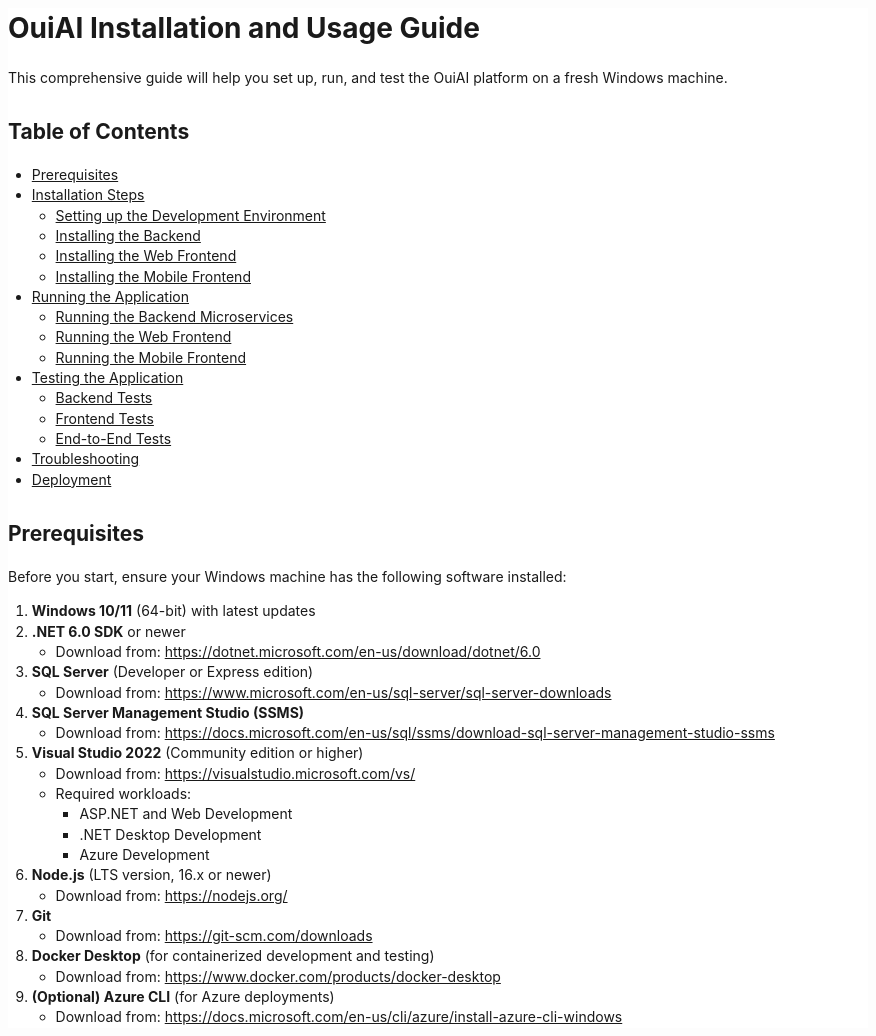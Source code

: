 # OuiAI Installation and Usage Guide

This comprehensive guide will help you set up, run, and test the OuiAI platform on a fresh Windows machine.

## Table of Contents
- [Prerequisites](#prerequisites)
- [Installation Steps](#installation-steps)
  - [Setting up the Development Environment](#setting-up-the-development-environment)
  - [Installing the Backend](#installing-the-backend)
  - [Installing the Web Frontend](#installing-the-web-frontend)
  - [Installing the Mobile Frontend](#installing-the-mobile-frontend)
- [Running the Application](#running-the-application)
  - [Running the Backend Microservices](#running-the-backend-microservices)
  - [Running the Web Frontend](#running-the-web-frontend)
  - [Running the Mobile Frontend](#running-the-mobile-frontend)
- [Testing the Application](#testing-the-application)
  - [Backend Tests](#backend-tests)
  - [Frontend Tests](#frontend-tests)
  - [End-to-End Tests](#end-to-end-tests)
- [Troubleshooting](#troubleshooting)
- [Deployment](#deployment)

## Prerequisites

Before you start, ensure your Windows machine has the following software installed:

1. **Windows 10/11** (64-bit) with latest updates
2. **.NET 6.0 SDK** or newer
   - Download from: https://dotnet.microsoft.com/en-us/download/dotnet/6.0
3. **SQL Server** (Developer or Express edition)
   - Download from: https://www.microsoft.com/en-us/sql-server/sql-server-downloads
4. **SQL Server Management Studio (SSMS)**
   - Download from: https://docs.microsoft.com/en-us/sql/ssms/download-sql-server-management-studio-ssms
5. **Visual Studio 2022** (Community edition or higher)
   - Download from: https://visualstudio.microsoft.com/vs/
   - Required workloads:
     - ASP.NET and Web Development
     - .NET Desktop Development
     - Azure Development
6. **Node.js** (LTS version, 16.x or newer)
   - Download from: https://nodejs.org/
7. **Git**
   - Download from: https://git-scm.com/downloads
8. **Docker Desktop** (for containerized development and testing)
   - Download from: https://www.docker.com/products/docker-desktop
9. **(Optional) Azure CLI** (for Azure deployments)
   - Download from: https://docs.microsoft.com/en-us/cli/azure/install-azure-cli-windows
